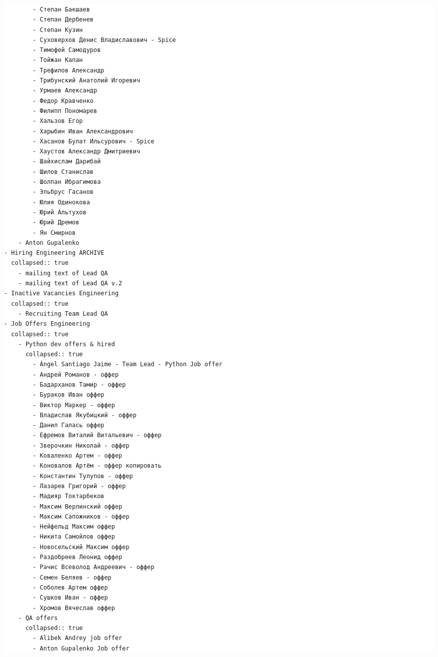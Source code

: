 			- Степан Бакшаев
			- Степан Дербенев
			- Степан Кузин
			- Суховерхов Денис Владиславович - Spice
			- Тимофей Самодуров
			- Тойжан Капан
			- Трефилов Александр
			- Трибунский Анатолий Игоревич
			- Урмаев Александр
			- Федор Кравченко
			- Филипп Пономарев
			- Хальзов Егор
			- Харыбин Иван Александрович
			- Хасанов Булат Ильсурович - Spice
			- Хаустов Александр Дмитриевич
			- Шайхислам Дарибай
			- Шилов Станислав
			- Шолпан Ибрагимова
			- Эльбрус Гасанов
			- Юлия Одинокова
			- Юрий Альтухов
			- Юрий Дремов
			- Ян Смирнов
		- Anton Gupalenko
	- Hiring Engineering ARCHIVE
	  collapsed:: true
		- mailing text of Lead QA
		- mailing text of Lead QA v.2
	- Inactive Vacancies Engineering
	  collapsed:: true
		- Recruiting Team Lead QA
	- Job Offers Engineering
	  collapsed:: true
		- Python dev offers & hired
		  collapsed:: true
			- Ángel Santiago Jaime - Team Lead - Python Job offer
			- Андрей Романов - оффер
			- Бадарханов Тамир - оффер
			- Бураков Иван оффер
			- Виктор Маркер - оффер
			- Владислав Якубицкий - оффер
			- Данил Галась оффер
			- Ефремов Виталий Витальевич - оффер
			- Зверочкин Николай - оффер
			- Коваленко Артем - оффер
			- Коновалов Артём - оффер копировать
			- Константин Тулупов - оффер
			- Лазарев Григорий - оффер
			- Мадияр Токтарбеков
			- Максим Верлинский оффер
			- Максим Сапожников - оффер
			- Нейфельд Максим оффер
			- Никита Самойлов оффер
			- Новосельский Максим оффер
			- Раздобреев Леонид оффер
			- Рачис Всеволод Андреевич - оффер
			- Семен Беляев - оффер
			- Соболев Артем оффер
			- Сушков Иван - оффер
			- Хромов Вячеслав оффер
		- QA offers
		  collapsed:: true
			- Alibek Andrey job offer
			- Anton Gupalenko Job offer